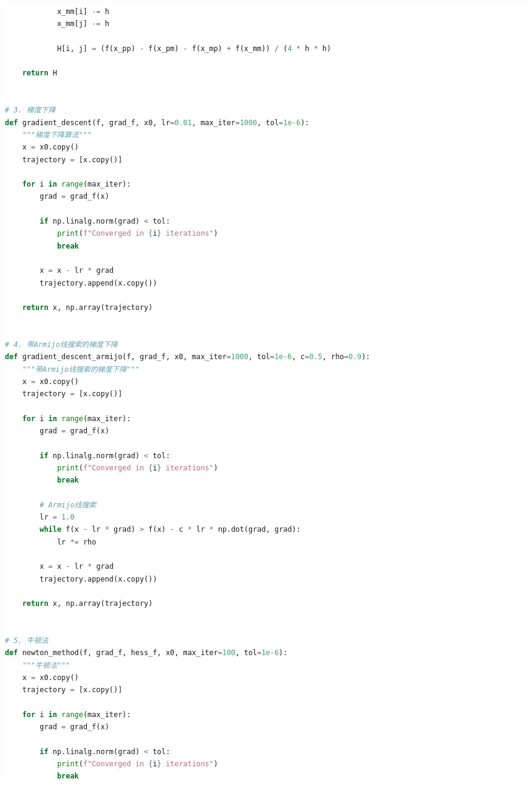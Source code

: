 ```python
            x_mm[i] -= h
            x_mm[j] -= h
            
            H[i, j] = (f(x_pp) - f(x_pm) - f(x_mp) + f(x_mm)) / (4 * h * h)
    
    return H


# 3. 梯度下降
def gradient_descent(f, grad_f, x0, lr=0.01, max_iter=1000, tol=1e-6):
    """梯度下降算法"""
    x = x0.copy()
    trajectory = [x.copy()]
    
    for i in range(max_iter):
        grad = grad_f(x)
        
        if np.linalg.norm(grad) < tol:
            print(f"Converged in {i} iterations")
            break
        
        x = x - lr * grad
        trajectory.append(x.copy())
    
    return x, np.array(trajectory)


# 4. 带Armijo线搜索的梯度下降
def gradient_descent_armijo(f, grad_f, x0, max_iter=1000, tol=1e-6, c=0.5, rho=0.9):
    """带Armijo线搜索的梯度下降"""
    x = x0.copy()
    trajectory = [x.copy()]
    
    for i in range(max_iter):
        grad = grad_f(x)
        
        if np.linalg.norm(grad) < tol:
            print(f"Converged in {i} iterations")
            break
        
        # Armijo线搜索
        lr = 1.0
        while f(x - lr * grad) > f(x) - c * lr * np.dot(grad, grad):
            lr *= rho
        
        x = x - lr * grad
        trajectory.append(x.copy())
    
    return x, np.array(trajectory)


# 5. 牛顿法
def newton_method(f, grad_f, hess_f, x0, max_iter=100, tol=1e-6):
    """牛顿法"""
    x = x0.copy()
    trajectory = [x.copy()]
    
    for i in range(max_iter):
        grad = grad_f(x)
        
        if np.linalg.norm(grad) < tol:
            print(f"Converged in {i} iterations")
            break
```